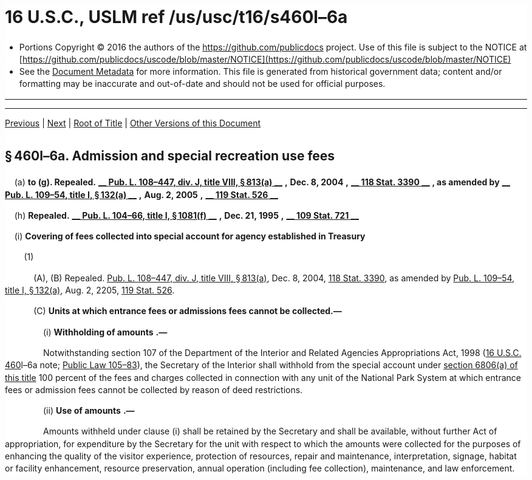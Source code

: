 ---
---

# 16 U.S.C., USLM ref /us/usc/t16/s460l–6a

* Portions Copyright © 2016 the authors of the https://github.com/publicdocs project.
  Use of this file is subject to the NOTICE at [https://github.com/publicdocs/uscode/blob/master/NOTICE](https://github.com/publicdocs/uscode/blob/master/NOTICE)
* See the [Document Metadata](././../../../../../..//README.md) for more information.
  This file is generated from historical government data; content and/or formatting may be inaccurate and out-of-date and should not be used for official purposes.

----------
----------

[Previous](./../../../../../..//us/usc/t16/ch1/schLXIX/ptB/m__us_usc_t16_s460l–6.md) | [Next](./../../../../../..//us/usc/t16/ch1/schLXIX/ptB/m__us_usc_t16_s460l–6b.md) | [Root of Title](./../../../../../../) | [Other Versions of this Document](https://publicdocs.github.io/go/links?ns=uslm&ref=%2Fus%2Fusc%2Ft16%2Fs460l%E2%80%936a)

## § 460l–6a. Admission and special recreation use fees

    (a) __to (g). Repealed.__  __[__  __Pub. L. 108–447, div. J, title VIII, § 813(a)__  __][/us/pl/108/447/s813/a]__  __,__  __Dec. 8, 2004__  __,__  __[__  __118 Stat. 3390__  __][/us/stat/118/3390]__  __, as amended by__  __[__  __Pub. L. 109–54, title I, § 132(a)__  __][/us/pl/109/54/s132/a]__  __,__  __Aug. 2, 2005__  __,__  __[__  __119 Stat. 526__  __][/us/stat/119/526]__ 

    (h) __Repealed.__  __[__  __Pub. L. 104–66, title I, § 1081(f)__  __][/us/pl/104/66/s1081/f]__  __,__  __Dec. 21, 1995__  __,__  __[__  __109 Stat. 721__  __][/us/stat/109/721]__ 

    (i) __Covering of fees collected into special account for agency established in Treasury__ 

        (1)

            (A), (B) Repealed. [Pub. L. 108–447, div. J, title VIII, § 813(a)][/us/pl/108/447/s813/a], Dec. 8, 2004, [118 Stat. 3390][/us/stat/118/3390], as amended by [Pub. L. 109–54, title I, § 132(a)][/us/pl/109/54/s132/a], Aug. 2, 2205, [119 Stat. 526][/us/stat/119/526].

            (C) __Units at which entrance fees or admissions fees cannot be collected.—__ 

                (i)  __Withholding of amounts__  __.—__ 

                Notwithstanding section 107 of the Department of the Interior and Related Agencies Appropriations Act, 1998 ([16 U.S.C. 460][/us/usc/t16/s460]l–6a note; [Public Law 105–83][/us/pl/105/83]), the Secretary of the Interior shall withhold from the special account under [section 6806(a) of this title][/us/usc/t16/s6806/a] 100 percent of the fees and charges collected in connection with any unit of the National Park System at which entrance fees or admission fees cannot be collected by reason of deed restrictions.

                (ii)  __Use of amounts__  __.—__ 

                Amounts withheld under clause (i) shall be retained by the Secretary and shall be available, without further Act of appropriation, for expenditure by the Secretary for the unit with respect to which the amounts were collected for the purposes of enhancing the quality of the visitor experience, protection of resources, repair and maintenance, interpretation, signage, habitat or facility enhancement, resource preservation, annual operation (including fee collection), maintenance, and law enforcement.


[/us/pl/108/447/s813/a]: https://publicdocs.github.io/go/links?ns=uslm&ref=%2Fus%2Fpl%2F108%2F447%2Fs813%2Fa
[/us/stat/118/3390]: https://publicdocs.github.io/go/links?ns=uslm&ref=%2Fus%2Fstat%2F118%2F3390
[/us/pl/109/54/s132/a]: https://publicdocs.github.io/go/links?ns=uslm&ref=%2Fus%2Fpl%2F109%2F54%2Fs132%2Fa
[/us/stat/119/526]: https://publicdocs.github.io/go/links?ns=uslm&ref=%2Fus%2Fstat%2F119%2F526
[/us/pl/104/66/s1081/f]: https://publicdocs.github.io/go/links?ns=uslm&ref=%2Fus%2Fpl%2F104%2F66%2Fs1081%2Ff
[/us/stat/109/721]: https://publicdocs.github.io/go/links?ns=uslm&ref=%2Fus%2Fstat%2F109%2F721
[/us/pl/108/447/s813/a]: https://publicdocs.github.io/go/links?ns=uslm&ref=%2Fus%2Fpl%2F108%2F447%2Fs813%2Fa
[/us/stat/118/3390]: https://publicdocs.github.io/go/links?ns=uslm&ref=%2Fus%2Fstat%2F118%2F3390
[/us/pl/109/54/s132/a]: https://publicdocs.github.io/go/links?ns=uslm&ref=%2Fus%2Fpl%2F109%2F54%2Fs132%2Fa
[/us/stat/119/526]: https://publicdocs.github.io/go/links?ns=uslm&ref=%2Fus%2Fstat%2F119%2F526
[/us/usc/t16/s460]: https://publicdocs.github.io/go/links?ns=uslm&ref=%2Fus%2Fusc%2Ft16%2Fs460
[/us/pl/105/83]: https://publicdocs.github.io/go/links?ns=uslm&ref=%2Fus%2Fpl%2F105%2F83
[/us/usc/t16/s6806/a]: https://publicdocs.github.io/go/links?ns=uslm&ref=%2Fus%2Fusc%2Ft16%2Fs6806%2Fa
[/us/pl/108/447/s813/a]: https://publicdocs.github.io/go/links?ns=uslm&ref=%2Fus%2Fpl%2F108%2F447%2Fs813%2Fa
[/us/stat/118/3390]: https://publicdocs.github.io/go/links?ns=uslm&ref=%2Fus%2Fstat%2F118%2F3390
[/us/pl/109/54/s132/a]: https://publicdocs.github.io/go/links?ns=uslm&ref=%2Fus%2Fpl%2F109%2F54%2Fs132%2Fa
[/us/stat/119/526]: https://publicdocs.github.io/go/links?ns=uslm&ref=%2Fus%2Fstat%2F119%2F526
[/us/usc/t16/s20–20g]: https://publicdocs.github.io/go/links?ns=uslm&ref=%2Fus%2Fusc%2Ft16%2Fs20%E2%80%9320g
[/us/pl/100/91/s3]: https://publicdocs.github.io/go/links?ns=uslm&ref=%2Fus%2Fpl%2F100%2F91%2Fs3
[/us/pl/88/578/s4]: https://publicdocs.github.io/go/links?ns=uslm&ref=%2Fus%2Fpl%2F88%2F578%2Fs4
[/us/pl/92/347/s2]: https://publicdocs.github.io/go/links?ns=uslm&ref=%2Fus%2Fpl%2F92%2F347%2Fs2
[/us/stat/86/459]: https://publicdocs.github.io/go/links?ns=uslm&ref=%2Fus%2Fstat%2F86%2F459
[/us/pl/93/81]: https://publicdocs.github.io/go/links?ns=uslm&ref=%2Fus%2Fpl%2F93%2F81
[/us/stat/87/178]: https://publicdocs.github.io/go/links?ns=uslm&ref=%2Fus%2Fstat%2F87%2F178
[/us/pl/93/303/s1]: https://publicdocs.github.io/go/links?ns=uslm&ref=%2Fus%2Fpl%2F93%2F303%2Fs1
[/us/stat/88/192]: https://publicdocs.github.io/go/links?ns=uslm&ref=%2Fus%2Fstat%2F88%2F192
[/us/pl/96/344/s9]: https://publicdocs.github.io/go/links?ns=uslm&ref=%2Fus%2Fpl%2F96%2F344%2Fs9
[/us/stat/94/1135]: https://publicdocs.github.io/go/links?ns=uslm&ref=%2Fus%2Fstat%2F94%2F1135
[/us/pl/100/203/s5201/a]: https://publicdocs.github.io/go/links?ns=uslm&ref=%2Fus%2Fpl%2F100%2F203%2Fs5201%2Fa
[/us/stat/101/1330-263]: https://publicdocs.github.io/go/links?ns=uslm&ref=%2Fus%2Fstat%2F101%2F1330-263
[/us/pl/103/66/s5001/b]: https://publicdocs.github.io/go/links?ns=uslm&ref=%2Fus%2Fpl%2F103%2F66%2Fs5001%2Fb
[/us/stat/107/379]: https://publicdocs.github.io/go/links?ns=uslm&ref=%2Fus%2Fstat%2F107%2F379
[/us/pl/103/437/s6/p/1]: https://publicdocs.github.io/go/links?ns=uslm&ref=%2Fus%2Fpl%2F103%2F437%2Fs6%2Fp%2F1
[/us/stat/108/4586]: https://publicdocs.github.io/go/links?ns=uslm&ref=%2Fus%2Fstat%2F108%2F4586
[/us/pl/104/66/s1081/f]: https://publicdocs.github.io/go/links?ns=uslm&ref=%2Fus%2Fpl%2F104%2F66%2Fs1081%2Ff
[/us/stat/109/721]: https://publicdocs.github.io/go/links?ns=uslm&ref=%2Fus%2Fstat%2F109%2F721
[/us/pl/105/327/s1]: https://publicdocs.github.io/go/links?ns=uslm&ref=%2Fus%2Fpl%2F105%2F327%2Fs1
[/us/stat/112/3055]: https://publicdocs.github.io/go/links?ns=uslm&ref=%2Fus%2Fstat%2F112%2F3055
[/us/pl/108/447/s813/a]: https://publicdocs.github.io/go/links?ns=uslm&ref=%2Fus%2Fpl%2F108%2F447%2Fs813%2Fa
[/us/stat/118/3390]: https://publicdocs.github.io/go/links?ns=uslm&ref=%2Fus%2Fstat%2F118%2F3390
[/us/pl/109/54/s132/a]: https://publicdocs.github.io/go/links?ns=uslm&ref=%2Fus%2Fpl%2F109%2F54%2Fs132%2Fa
[/us/stat/119/526]: https://publicdocs.github.io/go/links?ns=uslm&ref=%2Fus%2Fstat%2F119%2F526
[/us/pl/108/447/s813/a]: https://publicdocs.github.io/go/links?ns=uslm&ref=%2Fus%2Fpl%2F108%2F447%2Fs813%2Fa
[/us/stat/118/3390]: https://publicdocs.github.io/go/links?ns=uslm&ref=%2Fus%2Fstat%2F118%2F3390
[/us/pl/89/249]: https://publicdocs.github.io/go/links?ns=uslm&ref=%2Fus%2Fpl%2F89%2F249
[/us/stat/79/969]: https://publicdocs.github.io/go/links?ns=uslm&ref=%2Fus%2Fstat%2F79%2F969
[/us/pl/105/391/s415/a]: https://publicdocs.github.io/go/links?ns=uslm&ref=%2Fus%2Fpl%2F105%2F391%2Fs415%2Fa
[/us/stat/112/3515]: https://publicdocs.github.io/go/links?ns=uslm&ref=%2Fus%2Fstat%2F112%2F3515
[/us/pl/100/91]: https://publicdocs.github.io/go/links?ns=uslm&ref=%2Fus%2Fpl%2F100%2F91
[/us/usc/t16/s1a–1]: https://publicdocs.github.io/go/links?ns=uslm&ref=%2Fus%2Fusc%2Ft16%2Fs1a%E2%80%931
[/us/pl/88/578/s4]: https://publicdocs.github.io/go/links?ns=uslm&ref=%2Fus%2Fpl%2F88%2F578%2Fs4
[/us/pl/109/54/s132/a]: https://publicdocs.github.io/go/links?ns=uslm&ref=%2Fus%2Fpl%2F109%2F54%2Fs132%2Fa
[/us/pl/108/447/s813/a]: https://publicdocs.github.io/go/links?ns=uslm&ref=%2Fus%2Fpl%2F108%2F447%2Fs813%2Fa
[/us/pl/109/54/s132/b]: https://publicdocs.github.io/go/links?ns=uslm&ref=%2Fus%2Fpl%2F109%2F54%2Fs132%2Fb
[/us/usc/t16/s460]: https://publicdocs.github.io/go/links?ns=uslm&ref=%2Fus%2Fusc%2Ft16%2Fs460
[/us/pl/104/134]: https://publicdocs.github.io/go/links?ns=uslm&ref=%2Fus%2Fpl%2F104%2F134
[/us/usc/t16/s6806/a]: https://publicdocs.github.io/go/links?ns=uslm&ref=%2Fus%2Fusc%2Ft16%2Fs6806%2Fa
[/us/pl/108/447/s813/a]: https://publicdocs.github.io/go/links?ns=uslm&ref=%2Fus%2Fpl%2F108%2F447%2Fs813%2Fa
[/us/pl/109/54/s132/a]: https://publicdocs.github.io/go/links?ns=uslm&ref=%2Fus%2Fpl%2F109%2F54%2Fs132%2Fa
[/us/pl/108/447/s813/a]: https://publicdocs.github.io/go/links?ns=uslm&ref=%2Fus%2Fpl%2F108%2F447%2Fs813%2Fa
[/us/pl/109/54/s132/a]: https://publicdocs.github.io/go/links?ns=uslm&ref=%2Fus%2Fpl%2F109%2F54%2Fs132%2Fa
[/us/pl/105/327]: https://publicdocs.github.io/go/links?ns=uslm&ref=%2Fus%2Fpl%2F105%2F327
[/us/pl/104/66]: https://publicdocs.github.io/go/links?ns=uslm&ref=%2Fus%2Fpl%2F104%2F66
[/us/pl/103/437]: https://publicdocs.github.io/go/links?ns=uslm&ref=%2Fus%2Fpl%2F103%2F437
[/us/pl/103/66/s10001/a]: https://publicdocs.github.io/go/links?ns=uslm&ref=%2Fus%2Fpl%2F103%2F66%2Fs10001%2Fa
[/us/pl/103/66/s10002/d]: https://publicdocs.github.io/go/links?ns=uslm&ref=%2Fus%2Fpl%2F103%2F66%2Fs10002%2Fd
[/us/pl/103/66/s10001/b]: https://publicdocs.github.io/go/links?ns=uslm&ref=%2Fus%2Fpl%2F103%2F66%2Fs10001%2Fb
[/us/pl/103/66/s10002/a/1]: https://publicdocs.github.io/go/links?ns=uslm&ref=%2Fus%2Fpl%2F103%2F66%2Fs10002%2Fa%2F1
[/us/pl/102/66]: https://publicdocs.github.io/go/links?ns=uslm&ref=%2Fus%2Fpl%2F102%2F66
[/us/pl/103/66/s10002/b]: https://publicdocs.github.io/go/links?ns=uslm&ref=%2Fus%2Fpl%2F103%2F66%2Fs10002%2Fb
[/us/pl/103/66/s10002/c]: https://publicdocs.github.io/go/links?ns=uslm&ref=%2Fus%2Fpl%2F103%2F66%2Fs10002%2Fc
[/us/pl/100/203/s5201/a/1]: https://publicdocs.github.io/go/links?ns=uslm&ref=%2Fus%2Fpl%2F100%2F203%2Fs5201%2Fa%2F1
[/us/pl/100/203/s5201/a/3]: https://publicdocs.github.io/go/links?ns=uslm&ref=%2Fus%2Fpl%2F100%2F203%2Fs5201%2Fa%2F3
[/us/pl/100/203/s5201/a/4]: https://publicdocs.github.io/go/links?ns=uslm&ref=%2Fus%2Fpl%2F100%2F203%2Fs5201%2Fa%2F4
[/us/pl/100/203/s5201/a/5]: https://publicdocs.github.io/go/links?ns=uslm&ref=%2Fus%2Fpl%2F100%2F203%2Fs5201%2Fa%2F5
[/us/pl/100/203/s5201/b]: https://publicdocs.github.io/go/links?ns=uslm&ref=%2Fus%2Fpl%2F100%2F203%2Fs5201%2Fb
[/us/pl/100/203/s5201/c]: https://publicdocs.github.io/go/links?ns=uslm&ref=%2Fus%2Fpl%2F100%2F203%2Fs5201%2Fc
[/us/pl/96/344/s9/1]: https://publicdocs.github.io/go/links?ns=uslm&ref=%2Fus%2Fpl%2F96%2F344%2Fs9%2F1
[/us/pl/96/344/s9/2]: https://publicdocs.github.io/go/links?ns=uslm&ref=%2Fus%2Fpl%2F96%2F344%2Fs9%2F2
[/us/pl/96/344/s9/3]: https://publicdocs.github.io/go/links?ns=uslm&ref=%2Fus%2Fpl%2F96%2F344%2Fs9%2F3
[/us/pl/93/303/s1/b]: https://publicdocs.github.io/go/links?ns=uslm&ref=%2Fus%2Fpl%2F93%2F303%2Fs1%2Fb
[/us/pl/93/303/s1/c]: https://publicdocs.github.io/go/links?ns=uslm&ref=%2Fus%2Fpl%2F93%2F303%2Fs1%2Fc
[/us/pl/93/303/s1/d]: https://publicdocs.github.io/go/links?ns=uslm&ref=%2Fus%2Fpl%2F93%2F303%2Fs1%2Fd
[/us/pl/93/303/s1/e]: https://publicdocs.github.io/go/links?ns=uslm&ref=%2Fus%2Fpl%2F93%2F303%2Fs1%2Fe
[/us/pl/93/303/s1/f]: https://publicdocs.github.io/go/links?ns=uslm&ref=%2Fus%2Fpl%2F93%2F303%2Fs1%2Ff
[/us/pl/93/303/s1/g]: https://publicdocs.github.io/go/links?ns=uslm&ref=%2Fus%2Fpl%2F93%2F303%2Fs1%2Fg
[/us/pl/93/303/s1/g]: https://publicdocs.github.io/go/links?ns=uslm&ref=%2Fus%2Fpl%2F93%2F303%2Fs1%2Fg
[/us/pl/93/303/s1/g]: https://publicdocs.github.io/go/links?ns=uslm&ref=%2Fus%2Fpl%2F93%2F303%2Fs1%2Fg
[/us/pl/93/303/s1/g]: https://publicdocs.github.io/go/links?ns=uslm&ref=%2Fus%2Fpl%2F93%2F303%2Fs1%2Fg
[/us/pl/93/303/s1/g]: https://publicdocs.github.io/go/links?ns=uslm&ref=%2Fus%2Fpl%2F93%2F303%2Fs1%2Fg
[/us/pl/93/81/s2]: https://publicdocs.github.io/go/links?ns=uslm&ref=%2Fus%2Fpl%2F93%2F81%2Fs2
[/us/pl/93/81/s1]: https://publicdocs.github.io/go/links?ns=uslm&ref=%2Fus%2Fpl%2F93%2F81%2Fs1
[/us/pl/109/54/s132/d]: https://publicdocs.github.io/go/links?ns=uslm&ref=%2Fus%2Fpl%2F109%2F54%2Fs132%2Fd
[/us/stat/119/526]: https://publicdocs.github.io/go/links?ns=uslm&ref=%2Fus%2Fstat%2F119%2F526
[/us/usc/t16/s6812]: https://publicdocs.github.io/go/links?ns=uslm&ref=%2Fus%2Fusc%2Ft16%2Fs6812
[/us/usc/t16/s6812/a]: https://publicdocs.github.io/go/links?ns=uslm&ref=%2Fus%2Fusc%2Ft16%2Fs6812%2Fa
[/us/pl/109/54/s132/c]: https://publicdocs.github.io/go/links?ns=uslm&ref=%2Fus%2Fpl%2F109%2F54%2Fs132%2Fc
[/us/stat/119/526]: https://publicdocs.github.io/go/links?ns=uslm&ref=%2Fus%2Fstat%2F119%2F526
[/us/usc/t16/s6812]: https://publicdocs.github.io/go/links?ns=uslm&ref=%2Fus%2Fusc%2Ft16%2Fs6812
[/us/usc/t16/s460]: https://publicdocs.github.io/go/links?ns=uslm&ref=%2Fus%2Fusc%2Ft16%2Fs460
[/us/usc/t16/s6812/a]: https://publicdocs.github.io/go/links?ns=uslm&ref=%2Fus%2Fusc%2Ft16%2Fs6812%2Fa
[/us/pl/108/447]: https://publicdocs.github.io/go/links?ns=uslm&ref=%2Fus%2Fpl%2F108%2F447
[/us/stat/93/1373]: https://publicdocs.github.io/go/links?ns=uslm&ref=%2Fus%2Fstat%2F93%2F1373
[/us/pl/102/486/s3012/b]: https://publicdocs.github.io/go/links?ns=uslm&ref=%2Fus%2Fpl%2F102%2F486%2Fs3012%2Fb
[/us/usc/t15/s719e]: https://publicdocs.github.io/go/links?ns=uslm&ref=%2Fus%2Fusc%2Ft15%2Fs719e
[/us/usc/t15/s720d/f]: https://publicdocs.github.io/go/links?ns=uslm&ref=%2Fus%2Fusc%2Ft15%2Fs720d%2Ff
[/us/pl/106/176/s310]: https://publicdocs.github.io/go/links?ns=uslm&ref=%2Fus%2Fpl%2F106%2F176%2Fs310
[/us/stat/114/34]: https://publicdocs.github.io/go/links?ns=uslm&ref=%2Fus%2Fstat%2F114%2F34
[/us/usc/t16/s460l–6a]: https://publicdocs.github.io/go/links?ns=uslm&ref=%2Fus%2Fusc%2Ft16%2Fs460l%E2%80%936a
[/us/pl/104/134/s315]: https://publicdocs.github.io/go/links?ns=uslm&ref=%2Fus%2Fpl%2F104%2F134%2Fs315
[/us/usc/t16/s460l–6a]: https://publicdocs.github.io/go/links?ns=uslm&ref=%2Fus%2Fusc%2Ft16%2Fs460l%E2%80%936a
[/us/pl/106/53/s225]: https://publicdocs.github.io/go/links?ns=uslm&ref=%2Fus%2Fpl%2F106%2F53%2Fs225
[/us/stat/113/297]: https://publicdocs.github.io/go/links?ns=uslm&ref=%2Fus%2Fstat%2F113%2F297
[/us/usc/t16/s460]: https://publicdocs.github.io/go/links?ns=uslm&ref=%2Fus%2Fusc%2Ft16%2Fs460
[/us/usc/t16/s460]: https://publicdocs.github.io/go/links?ns=uslm&ref=%2Fus%2Fusc%2Ft16%2Fs460
[/us/pl/108/447/s319]: https://publicdocs.github.io/go/links?ns=uslm&ref=%2Fus%2Fpl%2F108%2F447%2Fs319
[/us/stat/118/3097]: https://publicdocs.github.io/go/links?ns=uslm&ref=%2Fus%2Fstat%2F118%2F3097
[/us/pl/104/134/s101/c]: https://publicdocs.github.io/go/links?ns=uslm&ref=%2Fus%2Fpl%2F104%2F134%2Fs101%2Fc
[/us/pl/108/108/s319]: https://publicdocs.github.io/go/links?ns=uslm&ref=%2Fus%2Fpl%2F108%2F108%2Fs319
[/us/stat/117/1306]: https://publicdocs.github.io/go/links?ns=uslm&ref=%2Fus%2Fstat%2F117%2F1306
[/us/pl/108/7/s319]: https://publicdocs.github.io/go/links?ns=uslm&ref=%2Fus%2Fpl%2F108%2F7%2Fs319
[/us/stat/117/274]: https://publicdocs.github.io/go/links?ns=uslm&ref=%2Fus%2Fstat%2F117%2F274
[/us/pl/107/63/s325]: https://publicdocs.github.io/go/links?ns=uslm&ref=%2Fus%2Fpl%2F107%2F63%2Fs325
[/us/stat/115/470]: https://publicdocs.github.io/go/links?ns=uslm&ref=%2Fus%2Fstat%2F115%2F470
[/us/pl/106/291/s334]: https://publicdocs.github.io/go/links?ns=uslm&ref=%2Fus%2Fpl%2F106%2F291%2Fs334
[/us/stat/114/997]: https://publicdocs.github.io/go/links?ns=uslm&ref=%2Fus%2Fstat%2F114%2F997
[/us/pl/106/113/s1000/a/3]: https://publicdocs.github.io/go/links?ns=uslm&ref=%2Fus%2Fpl%2F106%2F113%2Fs1000%2Fa%2F3
[/us/stat/113/1535]: https://publicdocs.github.io/go/links?ns=uslm&ref=%2Fus%2Fstat%2F113%2F1535
[/us/pl/105/83/s107]: https://publicdocs.github.io/go/links?ns=uslm&ref=%2Fus%2Fpl%2F105%2F83%2Fs107
[/us/stat/111/1561]: https://publicdocs.github.io/go/links?ns=uslm&ref=%2Fus%2Fstat%2F111%2F1561
[/us/pl/104/134]: https://publicdocs.github.io/go/links?ns=uslm&ref=%2Fus%2Fpl%2F104%2F134
[/us/usc/t16/s460]: https://publicdocs.github.io/go/links?ns=uslm&ref=%2Fus%2Fusc%2Ft16%2Fs460
[/us/pl/104/134/s101/c]: https://publicdocs.github.io/go/links?ns=uslm&ref=%2Fus%2Fpl%2F104%2F134%2Fs101%2Fc
[/us/stat/110/1321-156]: https://publicdocs.github.io/go/links?ns=uslm&ref=%2Fus%2Fstat%2F110%2F1321-156
[/us/pl/104/140/s1/a]: https://publicdocs.github.io/go/links?ns=uslm&ref=%2Fus%2Fpl%2F104%2F140%2Fs1%2Fa
[/us/stat/110/1327]: https://publicdocs.github.io/go/links?ns=uslm&ref=%2Fus%2Fstat%2F110%2F1327
[/us/pl/104/208/s101/d]: https://publicdocs.github.io/go/links?ns=uslm&ref=%2Fus%2Fpl%2F104%2F208%2Fs101%2Fd
[/us/stat/110/3009-181]: https://publicdocs.github.io/go/links?ns=uslm&ref=%2Fus%2Fstat%2F110%2F3009-181
[/us/pl/105/18/s5001]: https://publicdocs.github.io/go/links?ns=uslm&ref=%2Fus%2Fpl%2F105%2F18%2Fs5001
[/us/stat/111/181]: https://publicdocs.github.io/go/links?ns=uslm&ref=%2Fus%2Fstat%2F111%2F181
[/us/pl/105/83/s320]: https://publicdocs.github.io/go/links?ns=uslm&ref=%2Fus%2Fpl%2F105%2F83%2Fs320
[/us/stat/111/1596]: https://publicdocs.github.io/go/links?ns=uslm&ref=%2Fus%2Fstat%2F111%2F1596
[/us/pl/105/277/s101/e]: https://publicdocs.github.io/go/links?ns=uslm&ref=%2Fus%2Fpl%2F105%2F277%2Fs101%2Fe
[/us/stat/112/2681-231]: https://publicdocs.github.io/go/links?ns=uslm&ref=%2Fus%2Fstat%2F112%2F2681-231
[/us/pl/106/291/s336]: https://publicdocs.github.io/go/links?ns=uslm&ref=%2Fus%2Fpl%2F106%2F291%2Fs336
[/us/stat/114/997]: https://publicdocs.github.io/go/links?ns=uslm&ref=%2Fus%2Fstat%2F114%2F997
[/us/pl/107/63/s312]: https://publicdocs.github.io/go/links?ns=uslm&ref=%2Fus%2Fpl%2F107%2F63%2Fs312
[/us/stat/115/466]: https://publicdocs.github.io/go/links?ns=uslm&ref=%2Fus%2Fstat%2F115%2F466
[/us/pl/108/108/s332]: https://publicdocs.github.io/go/links?ns=uslm&ref=%2Fus%2Fpl%2F108%2F108%2Fs332
[/us/stat/117/1309]: https://publicdocs.github.io/go/links?ns=uslm&ref=%2Fus%2Fstat%2F117%2F1309
[/us/pl/108/447/s331]: https://publicdocs.github.io/go/links?ns=uslm&ref=%2Fus%2Fpl%2F108%2F447%2Fs331
[/us/stat/118/3099]: https://publicdocs.github.io/go/links?ns=uslm&ref=%2Fus%2Fstat%2F118%2F3099
[/us/pl/108/447/s813/b]: https://publicdocs.github.io/go/links?ns=uslm&ref=%2Fus%2Fpl%2F108%2F447%2Fs813%2Fb
[/us/stat/118/3390]: https://publicdocs.github.io/go/links?ns=uslm&ref=%2Fus%2Fstat%2F118%2F3390
[/us/pl/100/203/s5201/e]: https://publicdocs.github.io/go/links?ns=uslm&ref=%2Fus%2Fpl%2F100%2F203%2Fs5201%2Fe
[/us/stat/101/1330-267]: https://publicdocs.github.io/go/links?ns=uslm&ref=%2Fus%2Fstat%2F101%2F1330-267
[/us/pl/100/55]: https://publicdocs.github.io/go/links?ns=uslm&ref=%2Fus%2Fpl%2F100%2F55
[/us/stat/101/371]: https://publicdocs.github.io/go/links?ns=uslm&ref=%2Fus%2Fstat%2F101%2F371
[/us/pl/92/347/s3/a]: https://publicdocs.github.io/go/links?ns=uslm&ref=%2Fus%2Fpl%2F92%2F347%2Fs3%2Fa
[/us/stat/86/461]: https://publicdocs.github.io/go/links?ns=uslm&ref=%2Fus%2Fstat%2F86%2F461
[/us/pl/92/347/s3/d]: https://publicdocs.github.io/go/links?ns=uslm&ref=%2Fus%2Fpl%2F92%2F347%2Fs3%2Fd
[/us/stat/86/462]: https://publicdocs.github.io/go/links?ns=uslm&ref=%2Fus%2Fstat%2F86%2F462
[/us/usc/t18/s715]: https://publicdocs.github.io/go/links?ns=uslm&ref=%2Fus%2Fusc%2Ft18%2Fs715